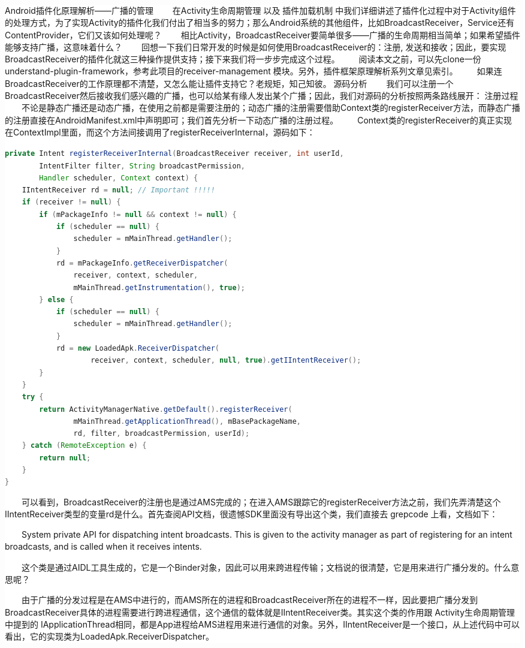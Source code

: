 Android插件化原理解析——广播的管理
　　在Activity生命周期管理 以及 插件加载机制 中我们详细讲述了插件化过程中对于Activity组件的处理方式，为了实现Activity的插件化我们付出了相当多的努力；那么Android系统的其他组件，比如BroadcastReceiver，Service还有ContentProvider，它们又该如何处理呢？
　　相比Activity，BroadcastReceiver要简单很多——广播的生命周期相当简单；如果希望插件能够支持广播，这意味着什么？
　　回想一下我们日常开发的时候是如何使用BroadcastReceiver的：注册, 发送和接收；因此，要实现BroadcastReceiver的插件化就这三种操作提供支持；接下来我们将一步步完成这个过程。
　　阅读本文之前，可以先clone一份 understand-plugin-framework，参考此项目的receiver-management 模块。另外，插件框架原理解析系列文章见索引。
　　如果连BroadcastReceiver的工作原理都不清楚，又怎么能让插件支持它？老规矩，知己知彼。
源码分析
　　我们可以注册一个BroadcastReceiver然后接收我们感兴趣的广播，也可以给某有缘人发出某个广播；因此，我们对源码的分析按照两条路线展开：
注册过程
　　不论是静态广播还是动态广播，在使用之前都是需要注册的；动态广播的注册需要借助Context类的registerReceiver方法，而静态广播的注册直接在AndroidManifest.xml中声明即可；我们首先分析一下动态广播的注册过程。
　　Context类的registerReceiver的真正实现在ContextImpl里面，而这个方法间接调用了registerReceiverInternal，源码如下：
```java
private Intent registerReceiverInternal(BroadcastReceiver receiver, int userId,
        IntentFilter filter, String broadcastPermission,
        Handler scheduler, Context context) {
    IIntentReceiver rd = null; // Important !!!!!
    if (receiver != null) {
        if (mPackageInfo != null && context != null) {
            if (scheduler == null) {
                scheduler = mMainThread.getHandler();
            }
            rd = mPackageInfo.getReceiverDispatcher(
                receiver, context, scheduler,
                mMainThread.getInstrumentation(), true);
        } else {
            if (scheduler == null) {
                scheduler = mMainThread.getHandler();
            }
            rd = new LoadedApk.ReceiverDispatcher(
                    receiver, context, scheduler, null, true).getIIntentReceiver();
        }
    }
    try {
        return ActivityManagerNative.getDefault().registerReceiver(
                mMainThread.getApplicationThread(), mBasePackageName,
                rd, filter, broadcastPermission, userId);
    } catch (RemoteException e) {
        return null;
    }
}
```
　　可以看到，BroadcastReceiver的注册也是通过AMS完成的；在进入AMS跟踪它的registerReceiver方法之前，我们先弄清楚这个IIntentReceiver类型的变量rd是什么。首先查阅API文档，很遗憾SDK里面没有导出这个类，我们直接去 grepcode 上看，文档如下：

　　System private API for dispatching intent broadcasts. This is given to the activity manager as part of registering for an intent broadcasts, and is called when it receives intents.

　　这个类是通过AIDL工具生成的，它是一个Binder对象，因此可以用来跨进程传输；文档说的很清楚，它是用来进行广播分发的。什么意思呢？

　　由于广播的分发过程是在AMS中进行的，而AMS所在的进程和BroadcastReceiver所在的进程不一样，因此要把广播分发到BroadcastReceiver具体的进程需要进行跨进程通信，这个通信的载体就是IIntentReceiver类。其实这个类的作用跟 Activity生命周期管理 中提到的 IApplicationThread相同，都是App进程给AMS进程用来进行通信的对象。另外，IIntentReceiver是一个接口，从上述代码中可以看出，它的实现类为LoadedApk.ReceiverDispatcher。
